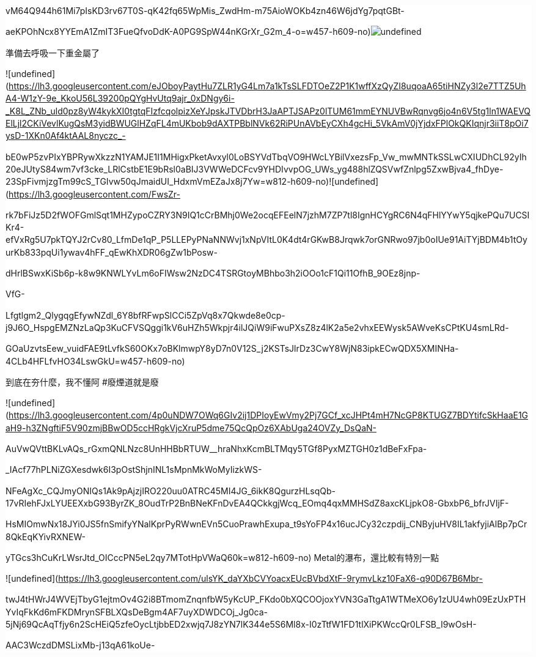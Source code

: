 vM64Q944h61Mi7pIsKD3rv67T0S-qK42fq65WpMis_ZwdHm-m75AioWOKb4zn46W6jdYg7pqtGBt-

aeKPOhNcx8YYEmA1ZmIT3FueQfvoDdK-A0PG9SpW44nKGrXr_G2m_4-o=w457-h609-no)![undefined](https://lh3.googleusercontent.com/n0HnwswMSIWT9H9O2C3Kx6uSyp0lTzwvTpyiBVCh1zOrGqAo2kL_kWMCzWZghXZ1aBtZBt_7yUv7pC5puFZsRvEyXFjcw8-S5y3M4wMdrc1-AhmTBVKUYbdI8imn4J_kVci-R7zt32pSD5vlij6S_YPETY6WrjgBxfoQBi65Zwsf2IeHdTPAiBnumAAqPt3w6qhE5Wl64xtkd3H4_KTogIVWtWW7xHBkT4jhPpkI8V7d4nHdFQsqs0GTwxESer5NzWOFyijEyFpbFQZ7nP3vphpdfQISqxe9nJwbMX8JnVcr4ugIauHh2JyJFdAbe20AO9SgmTfXLlAbQt4Jk0QXLhYWRUeTCtEG7fX-B16rGIcziCJWqLRe3nQUIrH1veWy3567ls9SyMfYEQJ7A7OWb1g3upbDS7PzDix53H-x-8iwNdXgvDbkYQJD07cWydF7fXB_83p6cTAOZjb_QrRCLoKRzr59EuKVEFAylGkRErBWAEmqgIGMcV7qAfN7_ggMwYh4kud0XMoPFjU5wVSFP7u4se5v-MivO-6KGObYD2GuDSsoln4FF6p7oAYp6-mWUWxE_ADi4UnQPfFXlM_c7aMw4lgzaoo=w457-h609-no)

準備去呼吸一下重金屬了

![undefined](https://lh3.googleusercontent.com/eJOboyPaytHu7ZLR1yG4Lm7a1kTsSLFDTOeZ2P1K1wffXzQyZI8uqoaA65tiHNZy3l2e7TTZ5UhA4-W1zY-9e_KkoU56L39200pQYgHvUtq9ajr_0xDNgy6i-_K8L_ZNb_uld0pz8yW4kykXI0tgtqFIzfcqolpizXeYJpskJTVDbrH3JaAPTJSAPz0lTUM61mmEYNUVBwRqnvg6jo4n6V5tg1ln1WAEVQElLjl2CKiVevlKugQsM3yidBWUGlHZqFL4mUKbob9dAXTPBblNVk62RiPUnAVbEyCXh4gcHi_5VkAmV0jYjdxFPlOkQKIqnjr3iiT8pOi7ysD-1XKn0Af4ktAAL8nyczc_-

bE0wP5zvPIxYBPRywXkzzN1YAMJE1I1MHigxPketAvxyl0LoBSYVdTbqVO9HWcLYBilVxezsFp_Vw_mwMNTkSSLwCXIUDhCL92yIh20eJUtyS84wm7vf3cke_LRlCstbE1E9bRsl0aBIJ3VWWeDCFcv9YHDIvvpOG_UWs_yg488hlZQSVwfZnlpg5ZxwBjva4_fhDye-23SpFivmjzgTm99cS_TGIvw50qJmaidUI_HdxmVmEZaJx8j7Yw=w812-h609-no)![undefined](https://lh3.googleusercontent.com/FwsZr-

rk7bFiJz5D2fWOFGmlSqt1MHZypoCZRY3N9IQ1cCrBMhj0We2ocqEFEelN7jzhM7ZP7tl8IgnHCYgRC6N4qFHlYYwY5qjkePQu7UCSIKr4-efVxRg5U7pkTQYJ2rCv80_LfmDe1qP_P5LLEPyPNaNNWvj1xNpVItL0K4dt4rGKwB8Jrqwk7orGNRwo97jb0oIUe91AiTYjBDM4b1tOyurKb833pqUi1ywav4hFF_qEwKhXDR06gZw1bPosw-

dHrlBSwxKiSb6p-k8w9KNWLYvLm6oFIWsw2NzDC4TSRGtoyMBhbo3h2iOOo1cF1Qi11OfhB_9OEz8jnp-

VfG-

Lfgtlgm2_QlygqgEfywNZdl_6Y8bfRFwpSlCCi5ZpVq8x7Qkwde8e0cp-j9J6O_HspgEMZNzLaQp3KuCFVSQggi1kV6uHZh5Wkpjr4ilJQiW9iFwuPXsZ8z4lK2a5e2vhxEEWysk5AWveKsCPtKU4smLRd-

GOaUzvtsEew_vuidFAE9tLvfkS60OKx7oBKlmwpY8yD7n0V12S_j2KSTsJlrDz3CwY8WjN83ipkECwQDX5XMINHa-4CLb4HFLfvHO34LswGkU=w457-h609-no)

到底在夯什麼，我不懂阿 #廢煙道就是廢

![undefined](https://lh3.googleusercontent.com/4p0uNDW7OWq6GIv2ij1DPIoyEwVmy2Pj7GCf_xcJHPt4mH7NcGP8KTUGZ7BDYtifcSkHaaE1GaH9-h3ZNgftiF5V90zmjBBwOD5ccHRgkVjcXruP5dme75QcQpOz6XAbUga24OVZy_DsQaN-

AuVwQVttBKLvAQs_rGxmQNLNzc8UnHHBbRTUW__hraNhxKcmBLTMqy5TGf8PyxMZTGH0z1dBeFxFpa-

_IAcf77hPLNiZGXesdwk6I3pOstShjnINL1sMpnMkWoMyIizkWS-

NFeAgXc_CQJmyONIQs1Ak9pAjzjIRO220uu0ATRC45MI4JG_6ikK8QgurzHLsqQb-17vRIehFJxLYUEEXxbG93ByrZK_8OudTrP2BnBNeKFnDvEA4QCkkgjWcq_EOmq4qxMMHSdZ8axcKLjpkO8-GbxbP6_bfrJVIjF-

HsMIOmwNx18JYi0JS5fnSmifyYNalKprPyRWwnEVn5CuoPrawhExupa_t9sYoFP4x16ucJCy32czpdij_CNByjuHV8IL1akfyjiAlBp7pCr8QkEqKYivRXNEW-

yTGcs3hCuKrLWsrJtd_OICccPN5eL2qy7MTotHpVWaQ60k=w812-h609-no) Metal的瀑布，還比較有特別一點

![undefined](https://lh3.googleusercontent.com/ulsYK_daYXbCVYoacxEUcBVbdXtF-9rymvLkz10FaX6-q90D67B6Mbr-

twJ4tHWrJ4WVEjTbyG1ejtmOv4G2i8BTmomZnqnfbW5yKcUP_FKdo0bXQCOOjoxYVN3GaTtgA1WTMeXO6y1zUU4wh09EzUxPTHYvIqFkKd6mFKDMrynSFBLXQsDeBgm4AF7uyXDWDCOj_Jg0ca-5jNj69QcAqTfjy6n2ScHEiQ5zfeOycLtjbbED2xwjq7J8zYN7lK344e5S6Ml8x-I0zTtfW1FD1tlXiPKWccQr0LFSB_I9wOsH-

AAC3WczdDMSLixMb-j13qA61koUe-
